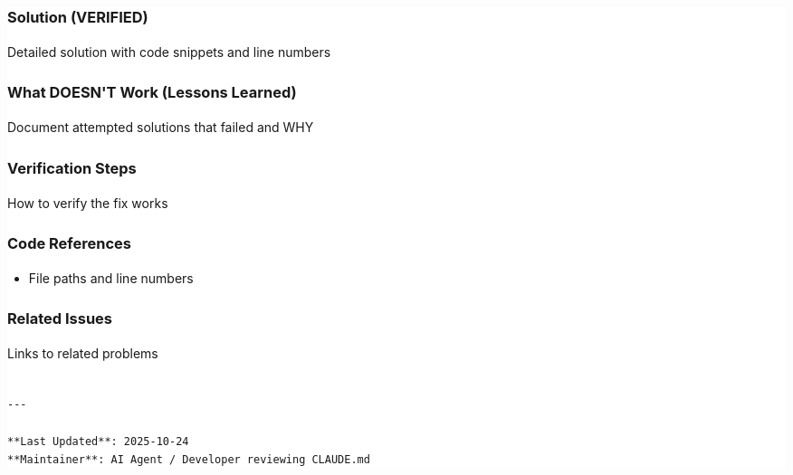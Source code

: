 ### Solution (VERIFIED)
Detailed solution with code snippets and line numbers

### What DOESN'T Work (Lessons Learned)
Document attempted solutions that failed and WHY

### Verification Steps
How to verify the fix works

### Code References
- File paths and line numbers

### Related Issues
Links to related problems
```

---

**Last Updated**: 2025-10-24
**Maintainer**: AI Agent / Developer reviewing CLAUDE.md
